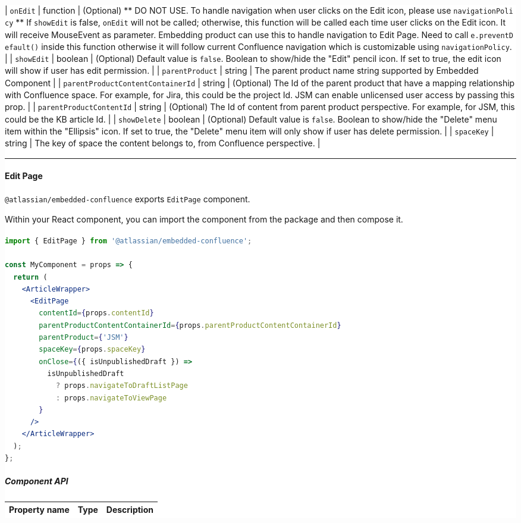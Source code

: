 | `onEdit`                          | function                                               | (Optional) ** DO NOT USE. To handle navigation when user clicks on the Edit icon, please use `navigationPolicy` ** If `showEdit` is false, `onEdit` will not be called; otherwise, this function will be called each time user clicks on the Edit icon. It will receive MouseEvent as parameter. Embedding product can use this to handle navigation to Edit Page. Need to call `e.preventDefault()` inside this function otherwise it will follow current Confluence navigation which is customizable using `navigationPolicy`.                                                                                                                                                                                                                                                                                                   |
| `showEdit`                          | boolean                                         | (Optional) Default value is `false`. Boolean to show/hide the "Edit" pencil icon. If set to true, the edit icon will show if user has edit permission.                                                                                                                                                                                                                           |
| `parentProduct`                   | string                                                 | The parent product name string supported by Embedded Component                                                                                                                                                                                                                                                                                                                                                                      |
| `parentProductContentContainerId` | string                                                 | (Optional) The Id of the parent product that have a mapping relationship with Confluence space. For example, for Jira, this could be the project Id. JSM can enable unlicensed user access by passing this prop.                                                                                                                                                                                                                    |
| `parentProductContentId`          | string                                                 | (Optional) The Id of content from parent product perspective. For example, for JSM, this could be the KB article Id.                                                                                                                                                                                                                                                                                                                |
| `showDelete`                          | boolean                                         | (Optional) Default value is `false`. Boolean to show/hide the "Delete" menu item within the "Ellipsis" icon. If set to true, the "Delete" menu item will only show if user has delete permission.                                                                                                                                                                                                                                             |
| `spaceKey`                        | string                                                 | The key of space the content belongs to, from Confluence perspective.                                                                                                                                                                                                                                                                                                                                                               |

---

#### Edit Page

`@atlassian/embedded-confluence` exports `EditPage` component.

Within your React component, you can import the component from the package and then compose it.

```jsx
import { EditPage } from '@atlassian/embedded-confluence';

const MyComponent = props => {
  return (
    <ArticleWrapper>
      <EditPage
        contentId={props.contentId}
        parentProductContentContainerId={props.parentProductContentContainerId}
        parentProduct={'JSM'}
        spaceKey={props.spaceKey}
        onClose={({ isUnpublishedDraft }) =>
          isUnpublishedDraft
            ? props.navigateToDraftListPage
            : props.navigateToViewPage
        }
      />
    </ArticleWrapper>
  );
};
```

##### Component API

| Property name                     | Type                                                   | Description                                                                                                                                                                                                                                                                                                                                                                     |
| --------------------------------- | ------------------------------------------------------ | ------------------------------------------------------------------------------------------------------------------------------------------------------------------------------------------------------------------------------------------------------------------------------------------------------------------------------------------------------------------------------- |